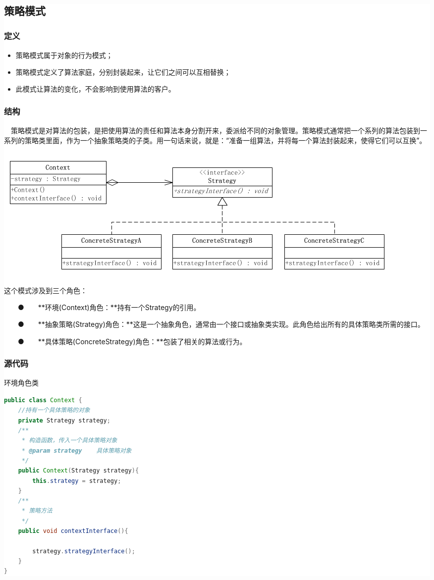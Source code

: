 ## 策略模式

### 定义

- 策略模式属于对象的行为模式；

- 策略模式定义了算法家庭，分别封装起来，让它们之间可以互相替换；
- 此模式让算法的变化，不会影响到使用算法的客户。

### 结构

　策略模式是对算法的包装，是把使用算法的责任和算法本身分割开来，委派给不同的对象管理。策略模式通常把一个系列的算法包装到一系列的策略类里面，作为一个抽象策略类的子类。用一句话来说，就是：“准备一组算法，并将每一个算法封装起来，使得它们可以互换”。

![策略模式结构](../../media/pictures/设计模式/策略模式结构.png)

这个模式涉及到三个角色：

　　●　　**环境(Context)角色：**持有一个Strategy的引用。

　　●　　**抽象策略(Strategy)角色：**这是一个抽象角色，通常由一个接口或抽象类实现。此角色给出所有的具体策略类所需的接口。

　　●　　**具体策略(ConcreteStrategy)角色：**包装了相关的算法或行为。

### 源代码

环境角色类

```java
public class Context {
    //持有一个具体策略的对象
    private Strategy strategy;
    /**
     * 构造函数，传入一个具体策略对象
     * @param strategy    具体策略对象
     */
    public Context(Strategy strategy){
        this.strategy = strategy;
    }
    /**
     * 策略方法
     */
    public void contextInterface(){
        
        strategy.strategyInterface();
    }
}
```
